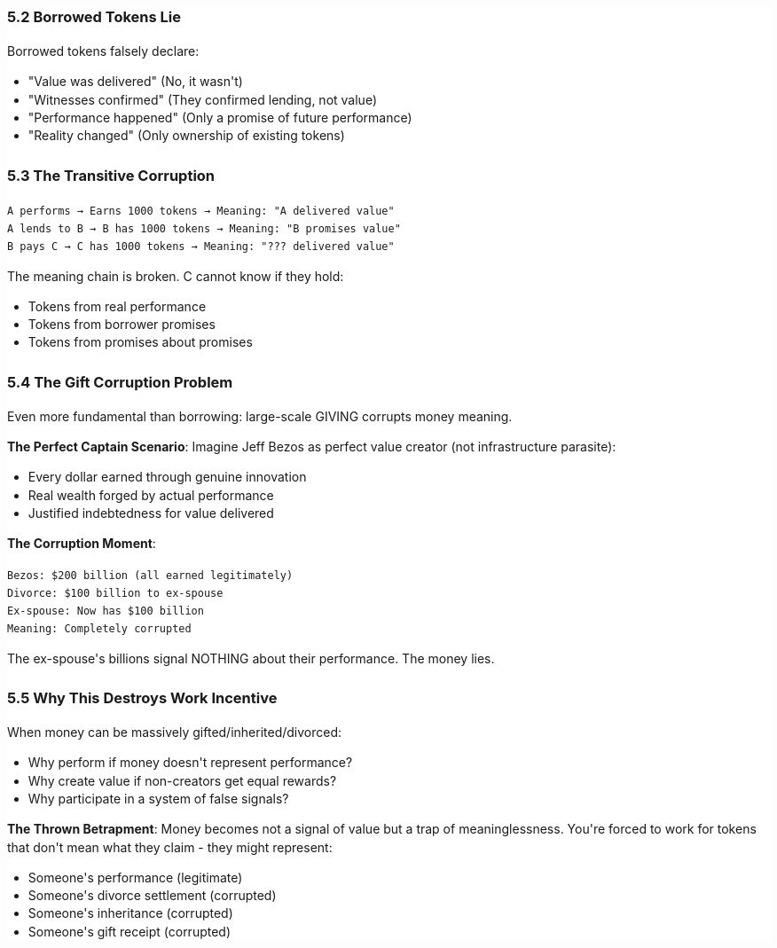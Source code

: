 ### 5.2 Borrowed Tokens Lie

Borrowed tokens falsely declare:
- "Value was delivered" (No, it wasn't)
- "Witnesses confirmed" (They confirmed lending, not value)
- "Performance happened" (Only a promise of future performance)
- "Reality changed" (Only ownership of existing tokens)

### 5.3 The Transitive Corruption

```
A performs → Earns 1000 tokens → Meaning: "A delivered value"
A lends to B → B has 1000 tokens → Meaning: "B promises value"
B pays C → C has 1000 tokens → Meaning: "??? delivered value"
```

The meaning chain is broken. C cannot know if they hold:
- Tokens from real performance
- Tokens from borrower promises
- Tokens from promises about promises

### 5.4 The Gift Corruption Problem

Even more fundamental than borrowing: large-scale GIVING corrupts money meaning.

**The Perfect Captain Scenario**:
Imagine Jeff Bezos as perfect value creator (not infrastructure parasite):
- Every dollar earned through genuine innovation
- Real wealth forged by actual performance
- Justified indebtedness for value delivered

**The Corruption Moment**:
```
Bezos: $200 billion (all earned legitimately)
Divorce: $100 billion to ex-spouse
Ex-spouse: Now has $100 billion
Meaning: Completely corrupted
```

The ex-spouse's billions signal NOTHING about their performance. The money lies.

### 5.5 Why This Destroys Work Incentive

When money can be massively gifted/inherited/divorced:
- Why perform if money doesn't represent performance?
- Why create value if non-creators get equal rewards?
- Why participate in a system of false signals?

**The Thrown Betrapment**:
Money becomes not a signal of value but a trap of meaninglessness. You're forced to work for tokens that don't mean what they claim - they might represent:
- Someone's performance (legitimate)
- Someone's divorce settlement (corrupted)
- Someone's inheritance (corrupted)
- Someone's gift receipt (corrupted)
